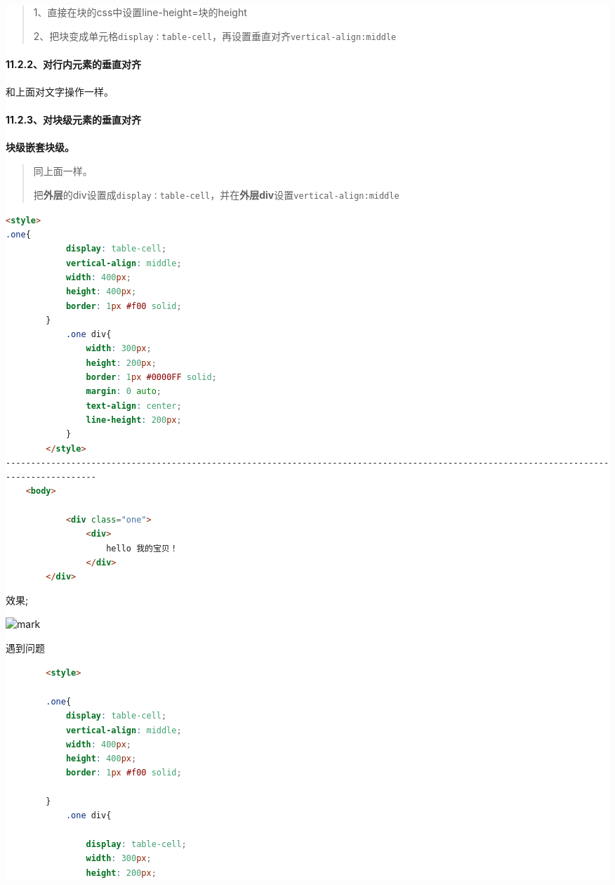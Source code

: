>1、直接在块的css中设置line-height=块的height
>
>2、把块变成单元格`display：table-cell`，再设置垂直对齐`vertical-align:middle`

#### 11.2.2、对行内元素的垂直对齐

和上面对文字操作一样。

#### 11.2.3、对块级元素的垂直对齐

**块级嵌套块级。**

> 同上面一样。
>
> 把**外层**的div设置成`display：table-cell`，并在**外层div**设置`vertical-align:middle`

```html
<style>
.one{
			display: table-cell;
			vertical-align: middle;
			width: 400px;
			height: 400px;
			border: 1px #f00 solid;
		}
			.one div{
				width: 300px;
				height: 200px;
				border: 1px #0000FF solid;
				margin: 0 auto;
				text-align: center;
				line-height: 200px;	
			}
		</style>
------------------------------------------------------------------------------------------------------------------------------------------
	<body>
		
			<div class="one">
				<div>
					hello 我的宝贝！
				</div>
		</div>
```

效果;

![mark](http://qiniu.wind-zhou.com/blog/201112/1hbjfKDgAc.png?imageslim)

遇到问题

```html
		<style>
			
		.one{
			display: table-cell;
			vertical-align: middle;
			width: 400px;
			height: 400px;
			border: 1px #f00 solid;
			
		}
			.one div{
			
				display: table-cell;
				width: 300px;
				height: 200px;
```